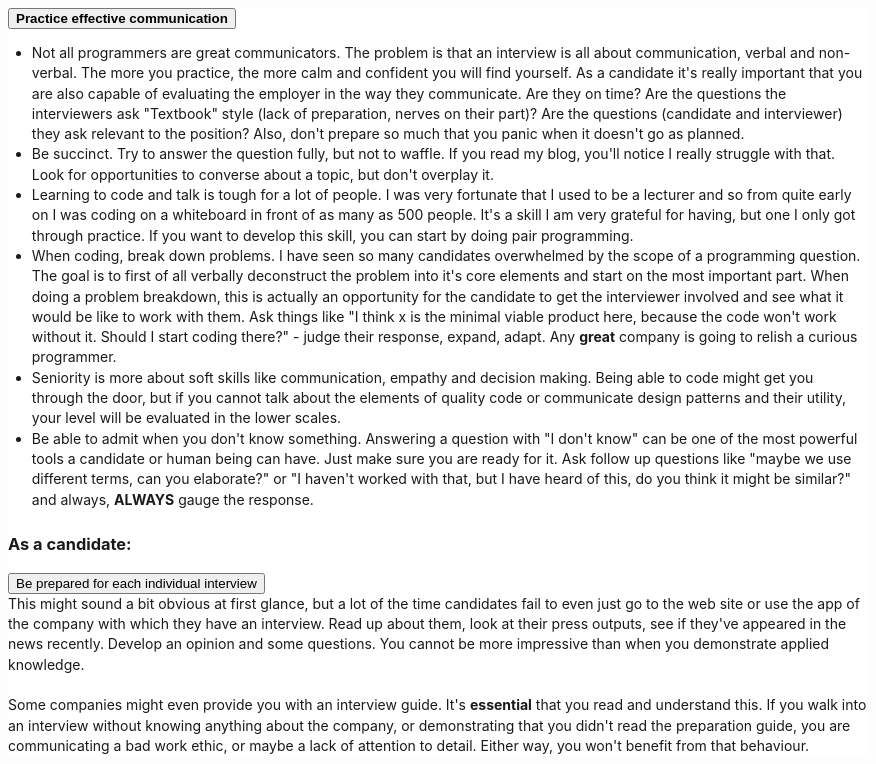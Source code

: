 <button type="button" class="collapsible" data-expands="section_communication">
<b>Practice effective communication</b>
</button>
<div id="section_communication" class="content">
<ul>
<li>Not all programmers are great communicators. The problem is that an interview is all about communication, verbal and non-verbal. The more you practice, the more calm and confident you will find yourself. As a candidate it's really important that you are also capable of evaluating the employer in the way they communicate. Are they on time? Are the questions the interviewers ask "Textbook" style (lack of preparation, nerves on their part)? Are the questions (candidate and interviewer) they ask relevant to the position? Also, don't prepare so much that you panic when it doesn't go as planned.</li>
<li>Be succinct. Try to answer the question fully, but not to waffle. If you read my blog, you'll notice I really struggle with that. Look for opportunities to converse about a topic, but don't overplay it.</li>
<li>Learning to code and talk is tough for a lot of people. I was very fortunate that I used to be a lecturer and so from quite early on I was coding on a whiteboard in front of as many as 500 people. It's a skill I am very grateful for having, but one I only got through practice. If you want to develop this skill, you can start by doing pair programming.</li>
<li>When coding, break down problems. I have seen so many candidates overwhelmed by the scope of a programming question. The goal is to first of all verbally deconstruct the problem into it's core elements and start on the most important part. When doing a problem breakdown, this is actually an opportunity for the candidate to get the interviewer involved and see what it would be like to work with them. Ask things like "I think x is the minimal viable product here, because the code won't work without it. Should I start coding there?" - judge their response, expand, adapt. Any <b>great</b> company is going to relish a curious programmer.</li>
<li>Seniority is more about soft skills like communication, empathy and decision making. Being able to code might get you through the door, but if you cannot talk about the elements of quality code or communicate design patterns and their utility, your level will be evaluated in the lower scales.</li>
<li>Be able to admit when you don't know something. Answering a question with "I don't know" can be one of the most powerful tools a candidate or human being can have. Just make sure you are ready for it. Ask follow up questions like "maybe we use different terms, can you elaborate?" or "I haven't worked with that, but I have heard of this, do you think it might be similar?" and always, <b>ALWAYS</b> gauge the response.</li>
</ul>
</div>

### As a candidate:

<button type="button" class="collapsible" data-expands="section_prepare">
Be prepared for each individual interview
</button>
<div id="section_prepare" class="content">
This might sound a bit obvious at first glance, but a lot of the time candidates fail to even just go to the web site or use the app of the company with which they have an interview. Read up about them, look at their press outputs, see if they've appeared in the news recently. Develop an opinion and some questions. You cannot be more impressive than when you demonstrate applied knowledge.
<br/><br/>
Some companies might even provide you with an interview guide. It's <b>essential</b> that you read and understand this. If you walk into an interview without knowing anything about the company, or demonstrating that you didn't read the preparation guide, you are communicating a bad work ethic, or maybe a lack of attention to detail. Either way, you won't benefit from that behaviour.
</div>
